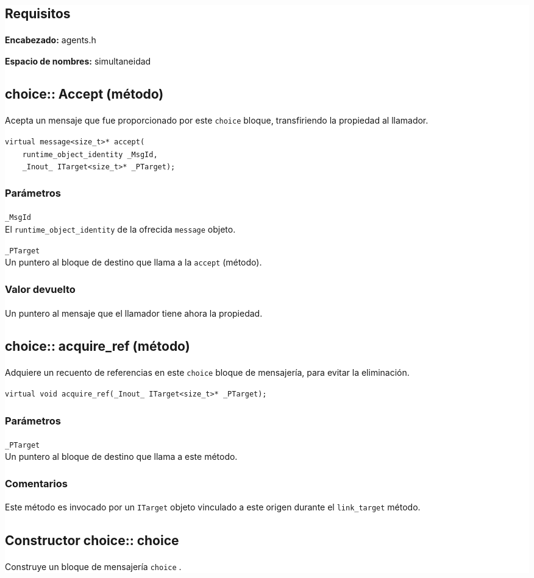 ## <a name="requirements"></a>Requisitos  
 **Encabezado:** agents.h  
  
 **Espacio de nombres:** simultaneidad  
  
##  <a name="a-namechoiceacceptmethoda-choiceaccept-method"></a><a name="choice__accept_method"></a>  choice:: Accept (método)  
 Acepta un mensaje que fue proporcionado por este `choice` bloque, transfiriendo la propiedad al llamador.  
  
```  
virtual message<size_t>* accept(
    runtime_object_identity _MsgId,  
    _Inout_ ITarget<size_t>* _PTarget);
```  
  
### <a name="parameters"></a>Parámetros  
 `_MsgId`  
 El `runtime_object_identity` de la ofrecida `message` objeto.  
  
 `_PTarget`  
 Un puntero al bloque de destino que llama a la `accept` (método).  
  
### <a name="return-value"></a>Valor devuelto  
 Un puntero al mensaje que el llamador tiene ahora la propiedad.  
  
##  <a name="a-namechoiceacquirerefmethoda-choiceacquireref-method"></a><a name="choice__acquire_ref_method"></a>  choice:: acquire_ref (método)  
 Adquiere un recuento de referencias en este `choice` bloque de mensajería, para evitar la eliminación.  
  
```  
virtual void acquire_ref(_Inout_ ITarget<size_t>* _PTarget);
```  
  
### <a name="parameters"></a>Parámetros  
 `_PTarget`  
 Un puntero al bloque de destino que llama a este método.  
  
### <a name="remarks"></a>Comentarios  
 Este método es invocado por un `ITarget` objeto vinculado a este origen durante el `link_target` método.  
  
##  <a name="a-namechoicechoiceconstructora-choicechoice-constructor"></a><a name="choice__choice_constructor"></a>  Constructor choice:: choice  
 Construye un bloque de mensajería `choice` .  
  